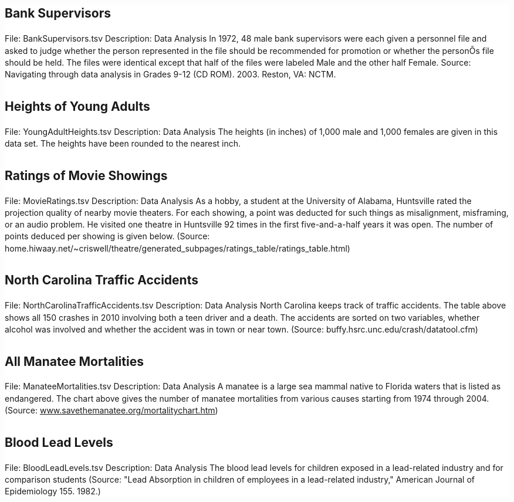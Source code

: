 
## Bank Supervisors
File: BankSupervisors.tsv
Description: Data Analysis
In 1972, 48 male bank supervisors were each given a personnel file and asked to judge whether the person represented in the file should be recommended for promotion or whether the personÕs file should be held.  The files were identical except that half of the files were labeled Male and the other half Female. 
Source:  Navigating through data analysis in Grades 9-12 (CD ROM).  2003.  Reston, VA: NCTM. 


## Heights of Young Adults
File: YoungAdultHeights.tsv
Description: Data Analysis
The heights (in inches) of 1,000 male and 1,000 females are given in this data set. The heights have been rounded to the nearest inch.


## Ratings of Movie Showings
File: MovieRatings.tsv
Description: Data Analysis
As a hobby, a student at the University of Alabama, Huntsville rated the projection quality of nearby movie theaters. For each showing, a point was deducted for such things as misalignment, misframing, or an audio problem. He visited one theatre in Huntsville 92 times in the first five-and-a-half years it was open. The number of points deduced per showing is given below. (Source: home.hiwaay.net/~criswell/theatre/generated_subpages/ratings_table/ratings_table.html)


## North Carolina Traffic Accidents
File: NorthCarolinaTrafficAccidents.tsv
Description: Data Analysis
North Carolina keeps track of traffic accidents. The table above shows all 150 crashes in 2010 involving both a teen driver and a death. The accidents are sorted on two variables, whether alcohol was involved and whether the accident was in town or near town. (Source: buffy.hsrc.unc.edu/crash/datatool.cfm)


## All Manatee Mortalities
File: ManateeMortalities.tsv
Description: Data Analysis
A manatee is a large sea mammal native to Florida waters that is listed as endangered. The chart above gives the number of manatee mortalities from various causes starting from 1974 through 2004. (Source: www.savethemanatee.org/mortalitychart.htm)


## Blood Lead Levels
File: BloodLeadLevels.tsv
Description: Data Analysis
The blood lead levels for children exposed in a lead-related industry and for comparison students (Source: "Lead Absorption in children of employees in a lead-related industry," American Journal of Epidemiology 155. 1982.)
